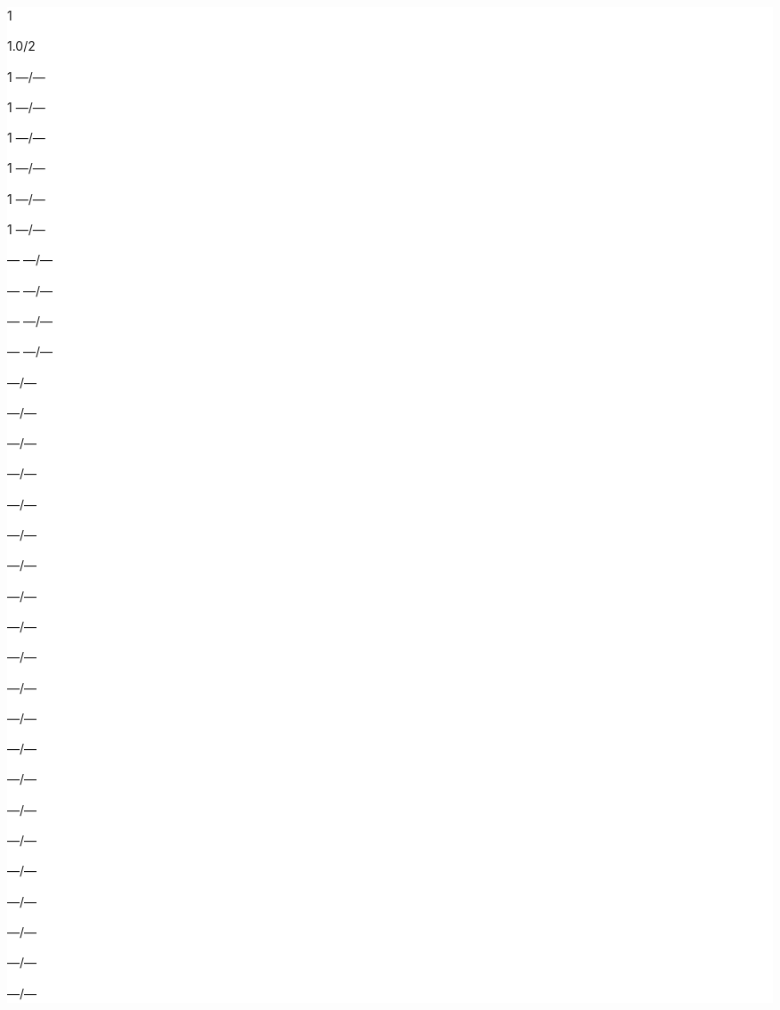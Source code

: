 1

1.0/2

1 —/—

1 —/—

1 —/—

1 —/—

1 —/—

1 —/—

— —/—

— —/—

— —/—

— —/—

—/—

—/—

—/—

—/—

—/—

—/—

—/—

—/—

—/—

—/—

—/—

—/—

—/—

—/—

—/—

—/—

—/—

—/—

—/—

—/—

—/—
